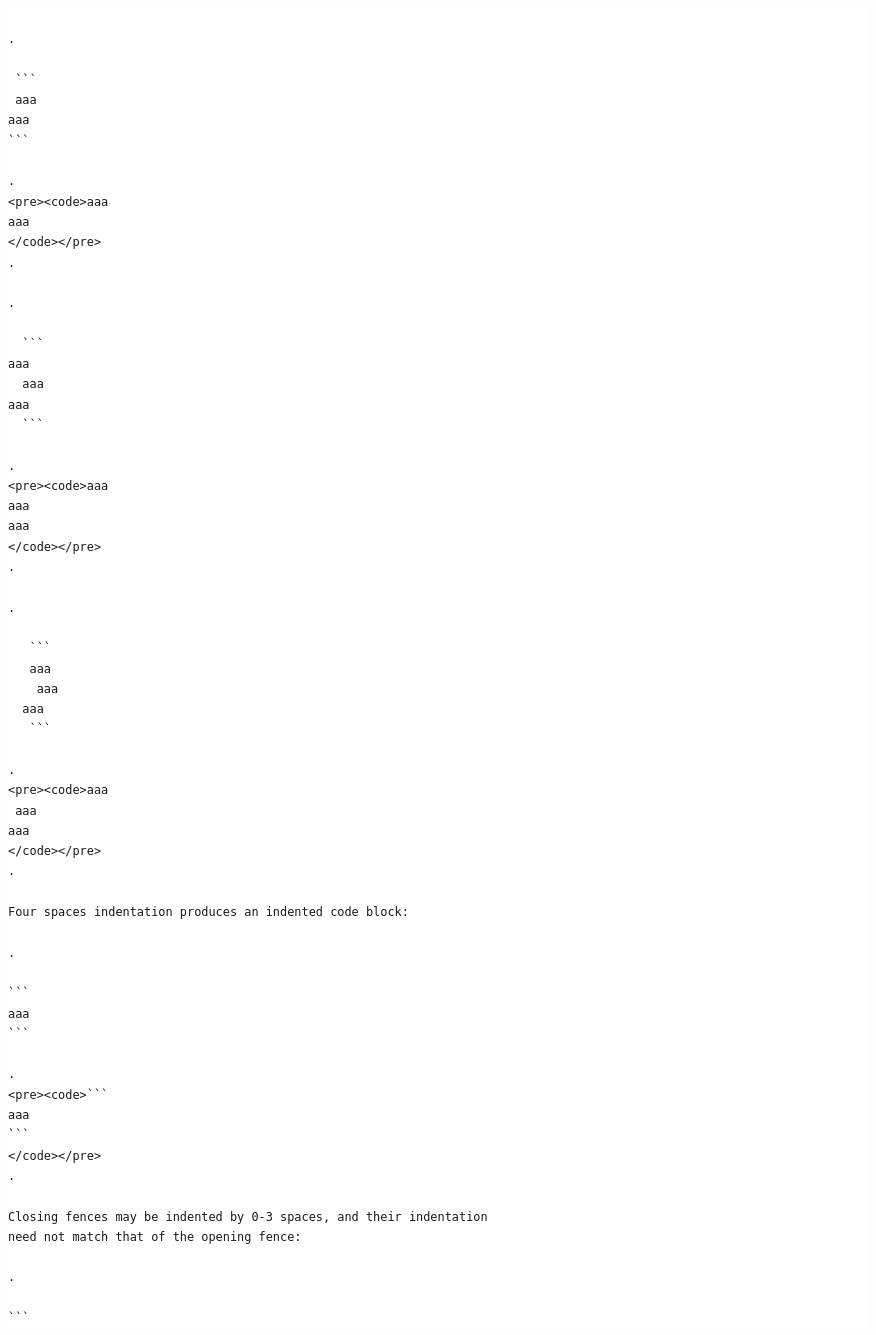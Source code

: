 `````

.

 ```
 aaa
aaa
```

.
<pre><code>aaa
aaa
</code></pre>
.

.

  ```
aaa
  aaa
aaa
  ```

.
<pre><code>aaa
aaa
aaa
</code></pre>
.

.

   ```
   aaa
    aaa
  aaa
   ```

.
<pre><code>aaa
 aaa
aaa
</code></pre>
.

Four spaces indentation produces an indented code block:

.

```
aaa
```

.
<pre><code>```
aaa
```
</code></pre>
.

Closing fences may be indented by 0-3 spaces, and their indentation
need not match that of the opening fence:

.

```
`````